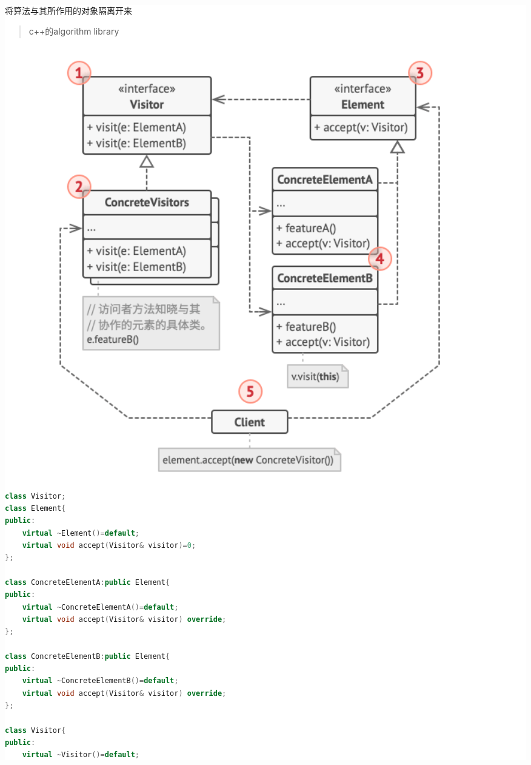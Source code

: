 将算法与其所作用的对象隔离开来

> c++的algorithm library

![image-20231115000803840](img/image-20231115000803840.png)

```c++
class Visitor;
class Element{
public:
    virtual ~Element()=default;
    virtual void accept(Visitor& visitor)=0;
};

class ConcreteElementA:public Element{
public:
    virtual ~ConcreteElementA()=default;
    virtual void accept(Visitor& visitor) override;
};

class ConcreteElementB:public Element{
public:
    virtual ~ConcreteElementB()=default;
    virtual void accept(Visitor& visitor) override;
};

class Visitor{
public:
    virtual ~Visitor()=default;
```